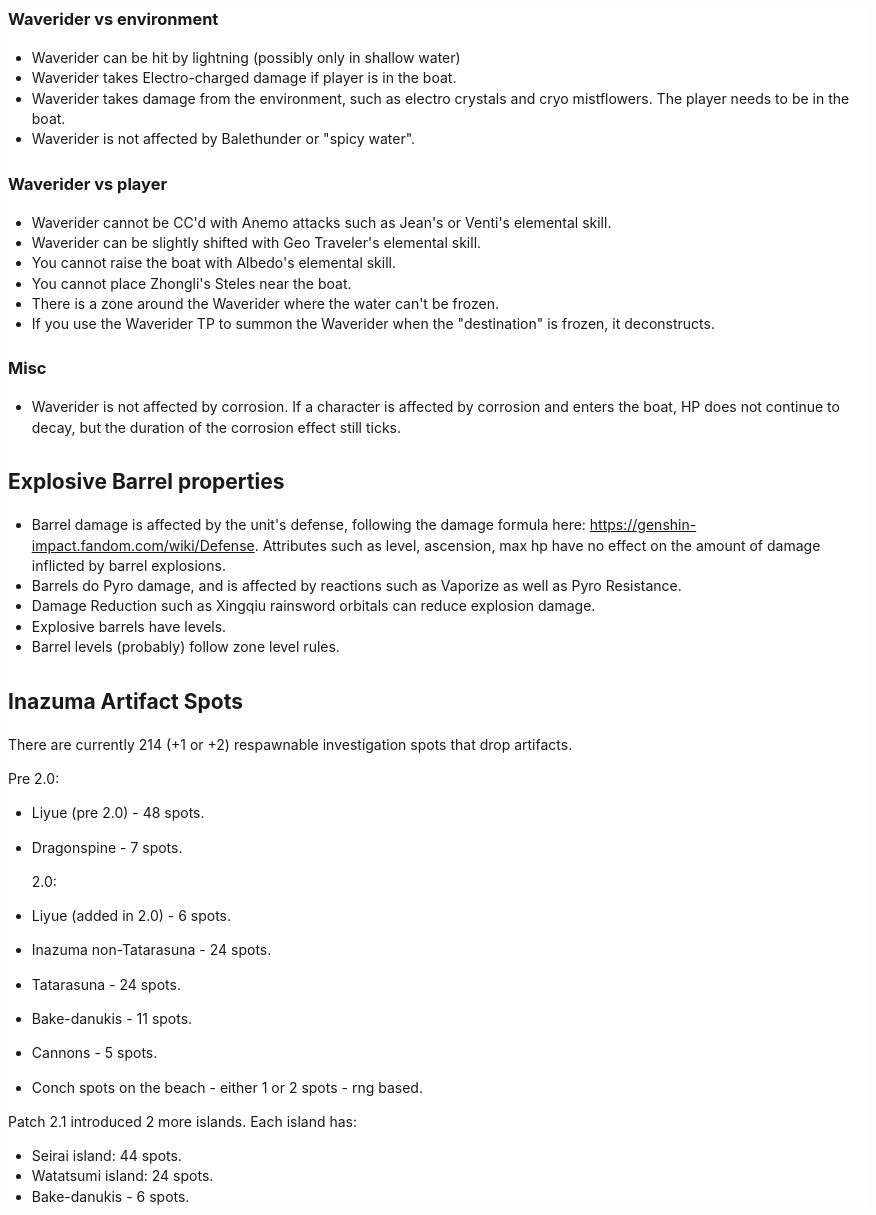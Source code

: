 ### Waverider vs environment

* Waverider can be hit by lightning (possibly only in shallow water)
* Waverider takes Electro-charged damage if player is in the boat.
* Waverider takes damage from the environment, such as electro crystals and cryo mistflowers. The player needs to be in the boat.
* Waverider is not affected by Balethunder or "spicy water".

### Waverider vs player

* Waverider cannot be CC'd with Anemo attacks such as Jean's or Venti's elemental skill.
* Waverider can be slightly shifted with Geo Traveler's elemental skill.
* You cannot raise the boat with Albedo's elemental skill.
* You cannot place Zhongli's Steles near the boat.
* There is a zone around the Waverider where the water can't be frozen.
* If you use the Waverider TP to summon the Waverider when the "destination" is frozen, it deconstructs.

### Misc

* Waverider is not affected by corrosion. If a character is affected by corrosion and enters the boat, HP does not continue to decay, but the duration of the corrosion effect still ticks.

## Explosive Barrel properties

* Barrel damage is affected by the unit's defense, following the damage formula here: https://genshin-impact.fandom.com/wiki/Defense. Attributes such as level, ascension, max hp have no effect on the amount of damage inflicted by barrel explosions.
* Barrels do Pyro damage, and is affected by reactions such as Vaporize as well as Pyro Resistance.
* Damage Reduction such as Xingqiu rainsword orbitals can reduce explosion damage.
* Explosive barrels have levels.
* Barrel levels (probably) follow zone level rules.

## Inazuma Artifact Spots

There are currently 214 (+1 or +2) respawnable investigation spots that drop artifacts.

Pre 2.0:

* Liyue (pre 2.0) - 48 spots.
* Dragonspine - 7 spots.

  2.0:

* Liyue (added in 2.0) - 6 spots.
* Inazuma non-Tatarasuna - 24 spots.
* Tatarasuna - 24 spots.
* Bake-danukis - 11 spots.
* Cannons - 5 spots.
* Conch spots on the beach - either 1 or 2 spots - rng based.

Patch 2.1 introduced 2 more islands. Each island has:

* Seirai island: 44 spots.
* Watatsumi island: 24 spots.
* Bake-danukis - 6 spots.
